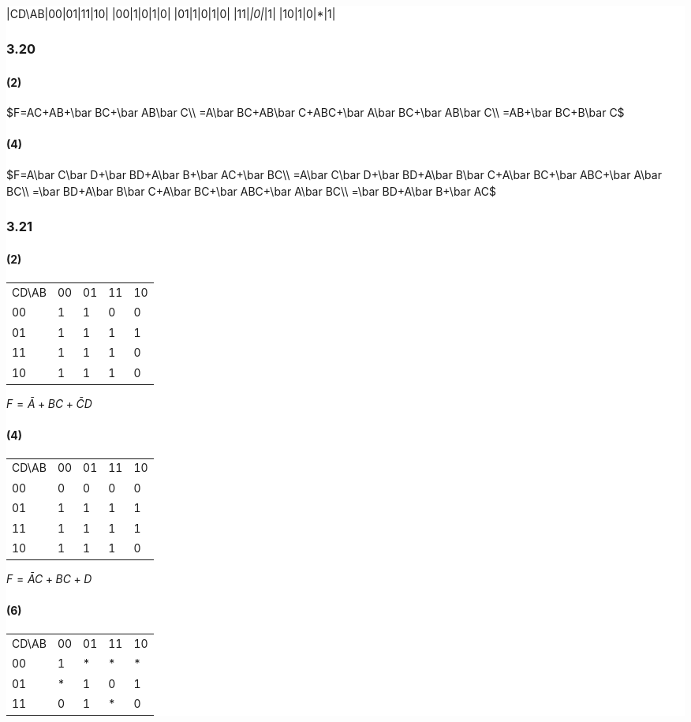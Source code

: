 |CD\AB|00|01|11|10|
|00|1|0|1|0|
|01|1|0|1|0|
|11|*|0|*|1|
|10|1|0|*|1|
### 3.20
#### (2)
$F=AC+AB+\bar BC+\bar AB\bar C\\
=A\bar BC+AB\bar C+ABC+\bar A\bar BC+\bar AB\bar C\\
=AB+\bar BC+B\bar C$
#### (4)
$F=A\bar C\bar D+\bar BD+A\bar B+\bar AC+\bar BC\\
=A\bar C\bar D+\bar BD+A\bar B\bar C+A\bar BC+\bar ABC+\bar A\bar BC\\
=\bar BD+A\bar B\bar C+A\bar BC+\bar ABC+\bar A\bar BC\\
=\bar BD+A\bar B+\bar AC$
### 3.21
#### (2)
||||||
|-|-|-|-|-|
|CD\AB|00|01|11|10|
|00|1|1|0|0|
|01|1|1|1|1|
|11|1|1|1|0|
|10|1|1|1|0|

$F=\bar A+BC+\bar CD$
#### (4)
||||||
|-|-|-|-|-|
|CD\AB|00|01|11|10|
|00|0|0|0|0|
|01|1|1|1|1|
|11|1|1|1|1|
|10|1|1|1|0|

$F=\bar AC+BC+D$
#### (6)
||||||
|-|-|-|-|-|
|CD\AB|00|01|11|10|
|00|1|*|*|*|
|01|*|1|0|1|
|11|0|1|*|0|